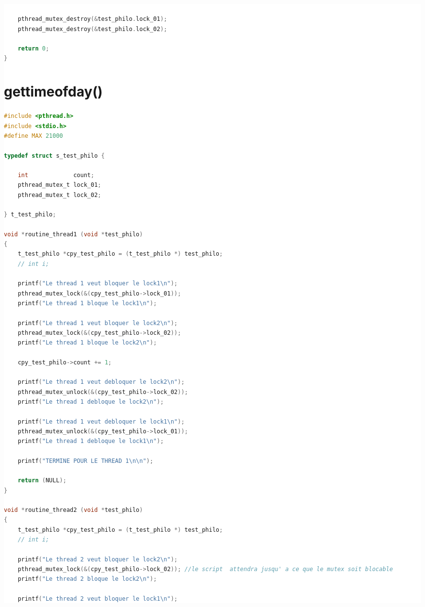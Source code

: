 ```c

	pthread_mutex_destroy(&test_philo.lock_01);
	pthread_mutex_destroy(&test_philo.lock_02);

	return 0;
}
```

# gettimeofday()

```c
#include <pthread.h>
#include <stdio.h>
#define MAX 21000

typedef struct s_test_philo {
	
	int				count;
	pthread_mutex_t	lock_01;
	pthread_mutex_t	lock_02;

} t_test_philo;

void *routine_thread1 (void *test_philo)
{
	t_test_philo *cpy_test_philo = (t_test_philo *) test_philo;
	// int i;

	printf("Le thread 1 veut bloquer le lock1\n");
	pthread_mutex_lock(&(cpy_test_philo->lock_01));
	printf("Le thread 1 bloque le lock1\n");

	printf("Le thread 1 veut bloquer le lock2\n");
	pthread_mutex_lock(&(cpy_test_philo->lock_02));
	printf("Le thread 1 bloque le lock2\n");

	cpy_test_philo->count += 1;

	printf("Le thread 1 veut debloquer le lock2\n");
	pthread_mutex_unlock(&(cpy_test_philo->lock_02));
	printf("Le thread 1 debloque le lock2\n");

	printf("Le thread 1 veut debloquer le lock1\n");
	pthread_mutex_unlock(&(cpy_test_philo->lock_01));
	printf("Le thread 1 debloque le lock1\n");

	printf("TERMINE POUR LE THREAD 1\n\n");

	return (NULL);
}

void *routine_thread2 (void *test_philo)
{
	t_test_philo *cpy_test_philo = (t_test_philo *) test_philo;
	// int i;

	printf("Le thread 2 veut bloquer le lock2\n");
	pthread_mutex_lock(&(cpy_test_philo->lock_02)); //le script  attendra jusqu' a ce que le mutex soit blocable
	printf("Le thread 2 bloque le lock2\n");

	printf("Le thread 2 veut bloquer le lock1\n");
```
